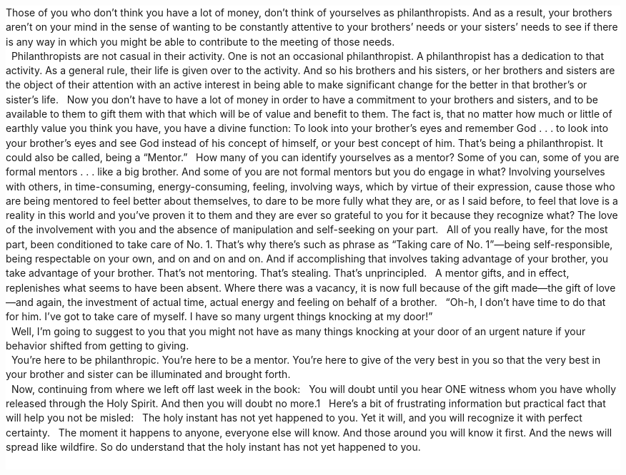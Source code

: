 Those of you who don’t think you have a lot of money, don’t think of yourselves as philanthropists.  And as a result, your brothers aren’t on your mind in the sense of wanting to be constantly attentive to your brothers’ needs or your sisters’ needs to see if there is any way in which you might be able to contribute to the meeting of those needs.  
 
Philanthropists are not casual in their activity.  One is not an occasional philanthropist.  A philanthropist has a dedication to that activity.  As a general rule, their life is given over to the activity.  And so his brothers and his sisters, or her brothers and sisters are the object of their attention with an active interest in being able to make significant change for the better in that brother’s or sister’s life.
 
Now you don’t have to have a lot of money in order to have a commitment to your brothers and sisters, and to be available to them to gift them with that which will be of value and benefit to them.  The fact is, that no matter how much or little of earthly value you think you have, you have a divine function:  To look into your brother’s eyes and remember God . . . to look into your brother’s eyes and see God instead of his concept of himself, or your best concept of him.  That’s being a philanthropist.   It could also be called, being a “Mentor.”
 
How many of you can identify yourselves as a mentor?  Some of you can, some of you are formal mentors . . . like a big brother.  And some of you are not formal mentors but you do engage in what?  Involving yourselves with others, in time-consuming, energy-consuming, feeling, involving ways, which by virtue of their expression, cause those who are being mentored to feel better about themselves, to dare to be more fully what they are, or as I said before, to feel that love is a reality in this world and you’ve proven it to them and they are ever so grateful to you for it because they recognize what?  The love of the involvement with you and the absence of manipulation and self-seeking on your part.
 
All  of  you  really  have,  for  the  most  part,  been  conditioned  to take care of No. 1.  That’s why there’s such as phrase as “Taking care of No. 1”—being self-responsible, being respectable on your own, and on and on and on.  And if accomplishing that involves taking advantage of your brother, you take advantage of your brother.  That’s not mentoring.  That’s stealing.  That’s unprincipled.
 
A mentor gifts, and in effect, replenishes what seems to have been absent.  Where there was a vacancy, it is now full because of the gift made—the gift of love—and again, the investment of actual time, actual energy and feeling on behalf of a brother.
 
“Oh-h, I don’t have time to do that for him.  I’ve got to take care of myself.      I have so many urgent things knocking at my door!”  
 
Well, I’m going to suggest to you that you might not have as many things knocking at your door of an urgent nature if your behavior shifted from getting to giving.   
 
You’re here to be philanthropic.  You’re here to be a mentor.  You’re here to give of the very best in you so that the very best in your brother and sister can be illuminated and brought forth.  
 
Now, continuing from where we left off last week in the book:
 
You will doubt until you hear ONE witness whom you have wholly released through the Holy Spirit.  And then you will doubt no more.1
 
Here’s a bit of frustrating information but practical fact that will help you not be misled:
 
The holy instant has not yet happened to you.  Yet it will, and you will recognize it with perfect certainty.
 
The moment it happens to anyone, everyone else will know.  And those around you will know it first.  And the news will spread like wildfire.  So do understand that the  holy instant  has not yet happened to you.  
 